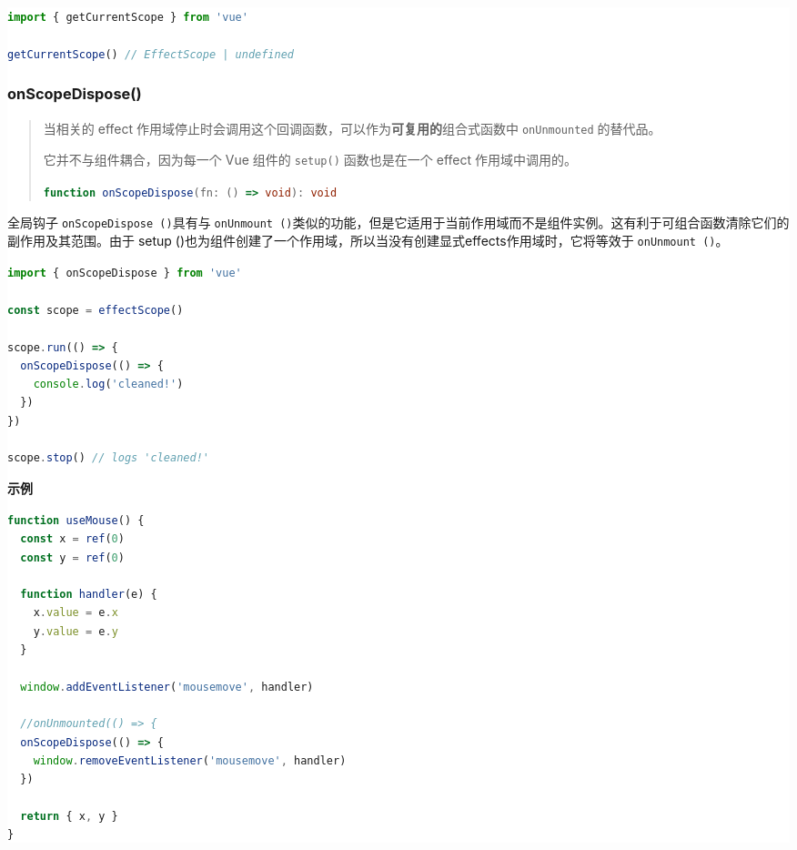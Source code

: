 ```ts
import { getCurrentScope } from 'vue'

getCurrentScope() // EffectScope | undefined
```

### onScopeDispose()

> 当相关的 effect 作用域停止时会调用这个回调函数，可以作为**可复用的**组合式函数中 `onUnmounted` 的替代品。
>
> 它并不与组件耦合，因为每一个 Vue 组件的 `setup()` 函数也是在一个 effect 作用域中调用的。
>
> ```ts
> function onScopeDispose(fn: () => void): void
> ```

全局钩子 `onScopeDispose ()`具有与 `onUnmount ()`类似的功能，但是它适用于当前作用域而不是组件实例。这有利于可组合函数清除它们的副作用及其范围。由于 setup ()也为组件创建了一个作用域，所以当没有创建显式effects作用域时，它将等效于 `onUnmount ()`。

```ts
import { onScopeDispose } from 'vue'

const scope = effectScope()

scope.run(() => {
  onScopeDispose(() => {
    console.log('cleaned!')
  })
})

scope.stop() // logs 'cleaned!'
```

**示例**

```ts
function useMouse() {
  const x = ref(0)
  const y = ref(0)

  function handler(e) {
    x.value = e.x
    y.value = e.y
  }

  window.addEventListener('mousemove', handler)

  //onUnmounted(() => {
  onScopeDispose(() => {
    window.removeEventListener('mousemove', handler)
  })

  return { x, y }
}
```
